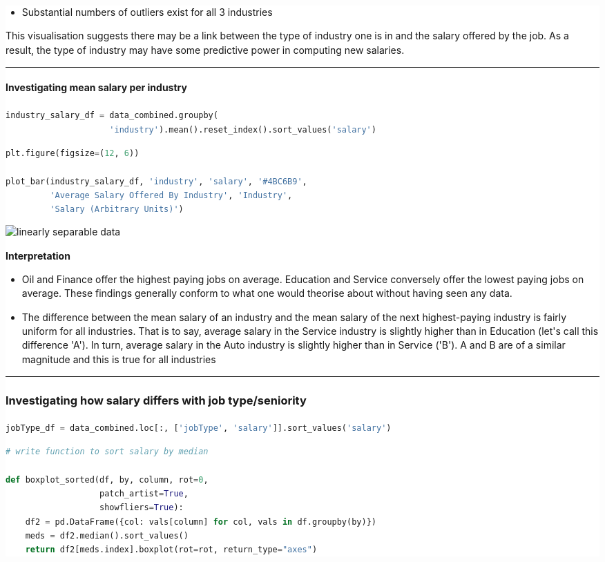 
- Substantial numbers of outliers exist for all 3 industries

This visualisation suggests there may be a link between the type of industry one is in and the salary offered by the job. As a result, the type of industry may have some predictive power in computing new salaries.

---
#### Investigating mean salary per industry


```python
industry_salary_df = data_combined.groupby(
                     'industry').mean().reset_index().sort_values('salary')
```


```python
plt.figure(figsize=(12, 6))

plot_bar(industry_salary_df, 'industry', 'salary', '#4BC6B9',
         'Average Salary Offered By Industry', 'Industry',
         'Salary (Arbitrary Units)')
```

<img src="{{ site.url }}{{ site.baseurl }}/images/salary/output_36_0.png" alt="linearly separable data">



**Interpretation**

- Oil and Finance offer the highest paying jobs on average. Education and Service conversely offer the lowest paying jobs on average. These findings generally conform to what one would theorise about without having seen any data.



- The difference between the mean salary of an industry and the mean salary of the next highest-paying industry is fairly uniform for all industries. That is to say, average salary in the Service industry is slightly higher than in Education (let's call this difference 'A'). In turn, average salary in the Auto industry is slightly higher than in Service ('B'). A and B are of a similar magnitude and this is true for all industries

----

### Investigating how salary differs with job type/seniority


```python
jobType_df = data_combined.loc[:, ['jobType', 'salary']].sort_values('salary')
```


```python
# write function to sort salary by median

def boxplot_sorted(df, by, column, rot=0,
                   patch_artist=True,
                   showfliers=True):
    df2 = pd.DataFrame({col: vals[column] for col, vals in df.groupby(by)})
    meds = df2.median().sort_values()
    return df2[meds.index].boxplot(rot=rot, return_type="axes")
```
